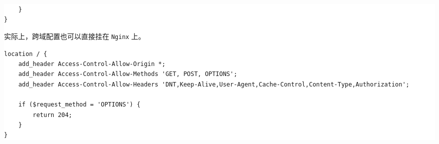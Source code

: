 ```php
    }
}

```

实际上，跨域配置也可以直接挂在 `Nginx` 上。

```
location / {
    add_header Access-Control-Allow-Origin *;
    add_header Access-Control-Allow-Methods 'GET, POST, OPTIONS';
    add_header Access-Control-Allow-Headers 'DNT,Keep-Alive,User-Agent,Cache-Control,Content-Type,Authorization';

    if ($request_method = 'OPTIONS') {
        return 204;
    }
}
```
